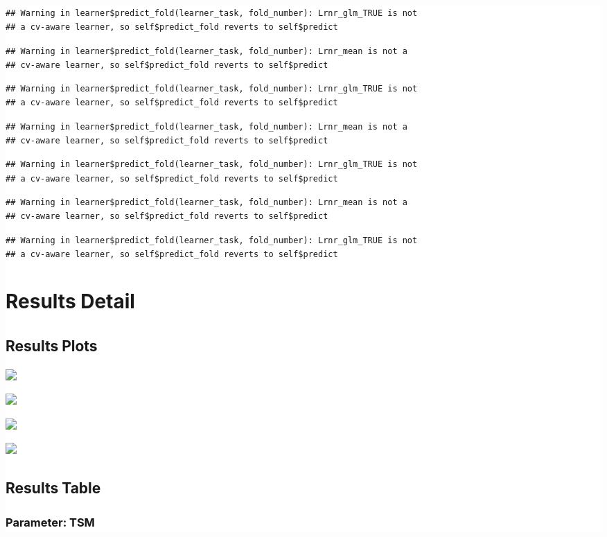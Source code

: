 ```
## Warning in learner$predict_fold(learner_task, fold_number): Lrnr_glm_TRUE is not
## a cv-aware learner, so self$predict_fold reverts to self$predict
```

```
## Warning in learner$predict_fold(learner_task, fold_number): Lrnr_mean is not a
## cv-aware learner, so self$predict_fold reverts to self$predict
```

```
## Warning in learner$predict_fold(learner_task, fold_number): Lrnr_glm_TRUE is not
## a cv-aware learner, so self$predict_fold reverts to self$predict
```

```
## Warning in learner$predict_fold(learner_task, fold_number): Lrnr_mean is not a
## cv-aware learner, so self$predict_fold reverts to self$predict
```

```
## Warning in learner$predict_fold(learner_task, fold_number): Lrnr_glm_TRUE is not
## a cv-aware learner, so self$predict_fold reverts to self$predict
```

```
## Warning in learner$predict_fold(learner_task, fold_number): Lrnr_mean is not a
## cv-aware learner, so self$predict_fold reverts to self$predict
```

```
## Warning in learner$predict_fold(learner_task, fold_number): Lrnr_glm_TRUE is not
## a cv-aware learner, so self$predict_fold reverts to self$predict
```




# Results Detail

## Results Plots
![](/tmp/ebba6531-3e69-4a5c-98da-6782e881950a/00090f06-ec07-4d53-a3e4-79de4c5b398e/REPORT_files/figure-html/plot_tsm-1.png)

![](/tmp/ebba6531-3e69-4a5c-98da-6782e881950a/00090f06-ec07-4d53-a3e4-79de4c5b398e/REPORT_files/figure-html/plot_rr-1.png)



![](/tmp/ebba6531-3e69-4a5c-98da-6782e881950a/00090f06-ec07-4d53-a3e4-79de4c5b398e/REPORT_files/figure-html/plot_paf-1.png)

![](/tmp/ebba6531-3e69-4a5c-98da-6782e881950a/00090f06-ec07-4d53-a3e4-79de4c5b398e/REPORT_files/figure-html/plot_par-1.png)

## Results Table

### Parameter: TSM
